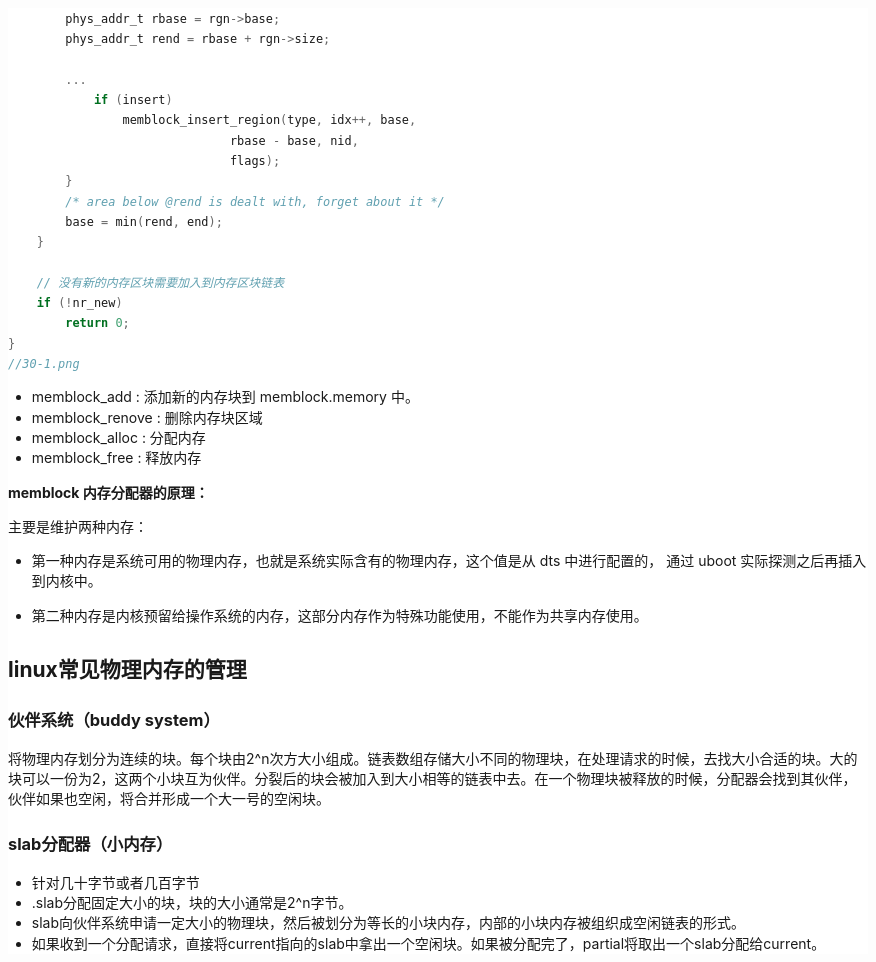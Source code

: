 ```c
		phys_addr_t rbase = rgn->base;
		phys_addr_t rend = rbase + rgn->size;

		...
			if (insert)
				memblock_insert_region(type, idx++, base,
						       rbase - base, nid,
						       flags);
		}
		/* area below @rend is dealt with, forget about it */
		base = min(rend, end);
	}

	// 没有新的内存区块需要加入到内存区块链表
	if (!nr_new)
		return 0;
}
//30-1.png
```

- memblock_add : 添加新的内存块到 memblock.memory 中。
- memblock_renove : 删除内存块区域
- memblock_alloc : 分配内存
- memblock_free : 释放内存

**memblock 内存分配器的原理：**

主要是维护两种内存：

- 第一种内存是系统可用的物理内存，也就是系统实际含有的物理内存，这个值是从 dts 中进行配置的， 通过 uboot 实际探测之后再插入到内核中。

- 第二种内存是内核预留给操作系统的内存，这部分内存作为特殊功能使用，不能作为共享内存使用。

## linux常见物理内存的管理

### 伙伴系统（buddy system）

将物理内存划分为连续的块。每个块由2^n次方大小组成。链表数组存储大小不同的物理块，在处理请求的时候，去找大小合适的块。大的块可以一份为2，这两个小块互为伙伴。分裂后的块会被加入到大小相等的链表中去。在一个物理块被释放的时候，分配器会找到其伙伴，伙伴如果也空闲，将合并形成一个大一号的空闲块。

### slab分配器（小内存）

- 针对几十字节或者几百字节
- .slab分配固定大小的块，块的大小通常是2^n字节。
- slab向伙伴系统申请一定大小的物理块，然后被划分为等长的小块内存，内部的小块内存被组织成空闲链表的形式。
- 如果收到一个分配请求，直接将current指向的slab中拿出一个空闲块。如果被分配完了，partial将取出一个slab分配给current。